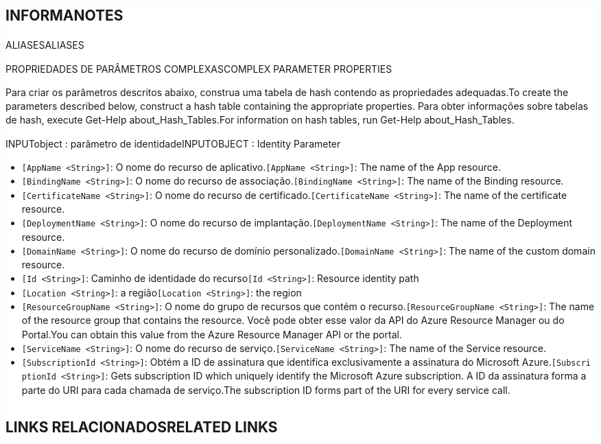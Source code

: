 ## <span data-ttu-id="cea33-147">INFORMA</span><span class="sxs-lookup"><span data-stu-id="cea33-147">NOTES</span></span>

<span data-ttu-id="cea33-148">ALIASES</span><span class="sxs-lookup"><span data-stu-id="cea33-148">ALIASES</span></span>

<span data-ttu-id="cea33-149">PROPRIEDADES DE PARÂMETROS COMPLEXAS</span><span class="sxs-lookup"><span data-stu-id="cea33-149">COMPLEX PARAMETER PROPERTIES</span></span>

<span data-ttu-id="cea33-150">Para criar os parâmetros descritos abaixo, construa uma tabela de hash contendo as propriedades adequadas.</span><span class="sxs-lookup"><span data-stu-id="cea33-150">To create the parameters described below, construct a hash table containing the appropriate properties.</span></span> <span data-ttu-id="cea33-151">Para obter informações sobre tabelas de hash, execute Get-Help about_Hash_Tables.</span><span class="sxs-lookup"><span data-stu-id="cea33-151">For information on hash tables, run Get-Help about_Hash_Tables.</span></span>


<span data-ttu-id="cea33-152">INPUTobject <ISpringCloudIdentity> : parâmetro de identidade</span><span class="sxs-lookup"><span data-stu-id="cea33-152">INPUTOBJECT <ISpringCloudIdentity>: Identity Parameter</span></span>
  - <span data-ttu-id="cea33-153">`[AppName <String>]`: O nome do recurso de aplicativo.</span><span class="sxs-lookup"><span data-stu-id="cea33-153">`[AppName <String>]`: The name of the App resource.</span></span>
  - <span data-ttu-id="cea33-154">`[BindingName <String>]`: O nome do recurso de associação.</span><span class="sxs-lookup"><span data-stu-id="cea33-154">`[BindingName <String>]`: The name of the Binding resource.</span></span>
  - <span data-ttu-id="cea33-155">`[CertificateName <String>]`: O nome do recurso de certificado.</span><span class="sxs-lookup"><span data-stu-id="cea33-155">`[CertificateName <String>]`: The name of the certificate resource.</span></span>
  - <span data-ttu-id="cea33-156">`[DeploymentName <String>]`: O nome do recurso de implantação.</span><span class="sxs-lookup"><span data-stu-id="cea33-156">`[DeploymentName <String>]`: The name of the Deployment resource.</span></span>
  - <span data-ttu-id="cea33-157">`[DomainName <String>]`: O nome do recurso de domínio personalizado.</span><span class="sxs-lookup"><span data-stu-id="cea33-157">`[DomainName <String>]`: The name of the custom domain resource.</span></span>
  - <span data-ttu-id="cea33-158">`[Id <String>]`: Caminho de identidade do recurso</span><span class="sxs-lookup"><span data-stu-id="cea33-158">`[Id <String>]`: Resource identity path</span></span>
  - <span data-ttu-id="cea33-159">`[Location <String>]`: a região</span><span class="sxs-lookup"><span data-stu-id="cea33-159">`[Location <String>]`: the region</span></span>
  - <span data-ttu-id="cea33-160">`[ResourceGroupName <String>]`: O nome do grupo de recursos que contém o recurso.</span><span class="sxs-lookup"><span data-stu-id="cea33-160">`[ResourceGroupName <String>]`: The name of the resource group that contains the resource.</span></span> <span data-ttu-id="cea33-161">Você pode obter esse valor da API do Azure Resource Manager ou do Portal.</span><span class="sxs-lookup"><span data-stu-id="cea33-161">You can obtain this value from the Azure Resource Manager API or the portal.</span></span>
  - <span data-ttu-id="cea33-162">`[ServiceName <String>]`: O nome do recurso de serviço.</span><span class="sxs-lookup"><span data-stu-id="cea33-162">`[ServiceName <String>]`: The name of the Service resource.</span></span>
  - <span data-ttu-id="cea33-163">`[SubscriptionId <String>]`: Obtém a ID de assinatura que identifica exclusivamente a assinatura do Microsoft Azure.</span><span class="sxs-lookup"><span data-stu-id="cea33-163">`[SubscriptionId <String>]`: Gets subscription ID which uniquely identify the Microsoft Azure subscription.</span></span> <span data-ttu-id="cea33-164">A ID da assinatura forma a parte do URI para cada chamada de serviço.</span><span class="sxs-lookup"><span data-stu-id="cea33-164">The subscription ID forms part of the URI for every service call.</span></span>

## <span data-ttu-id="cea33-165">LINKS RELACIONADOS</span><span class="sxs-lookup"><span data-stu-id="cea33-165">RELATED LINKS</span></span>

